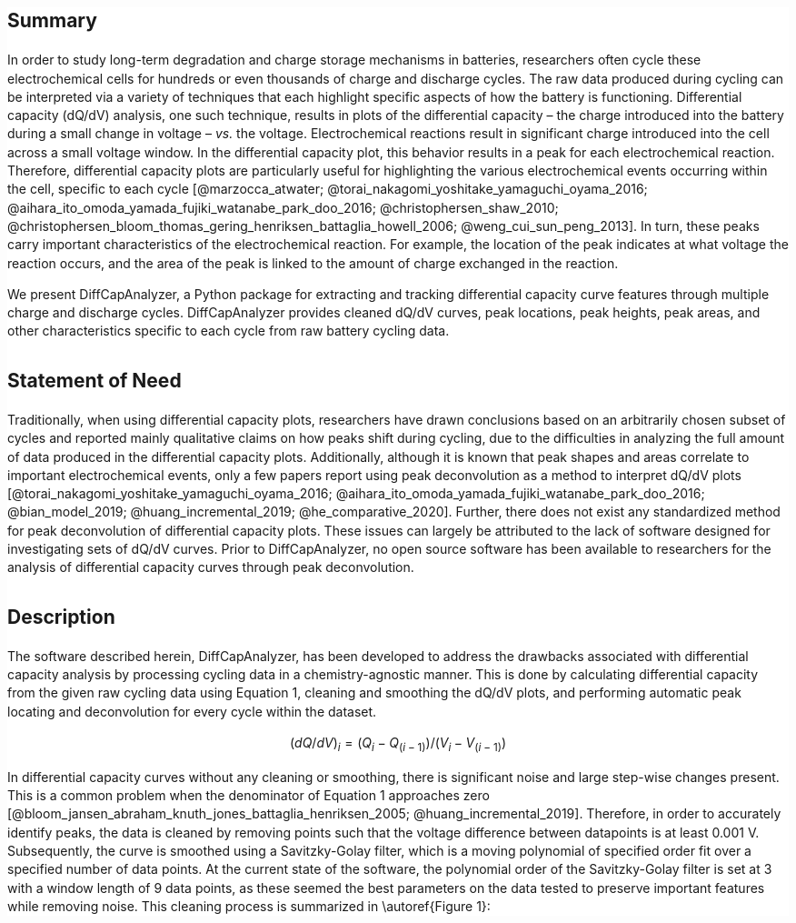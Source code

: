 ## Summary 
In order to study long-term degradation and charge storage mechanisms in batteries, researchers often cycle these electrochemical cells for hundreds or even thousands of charge and discharge cycles. The raw data produced during cycling can be interpreted via a variety of techniques that each highlight specific aspects of how the battery is functioning. Differential capacity (dQ/dV) analysis, one such technique, results in plots of the differential capacity – the charge introduced into the battery during a small change in voltage – _vs._ the voltage. Electrochemical reactions result in significant charge introduced into the cell across a small voltage window. In the differential capacity plot, this behavior results in a peak for each electrochemical reaction. Therefore, differential capacity plots are particularly useful for highlighting the various electrochemical events occurring within the cell, specific to each cycle [@marzocca_atwater; @torai_nakagomi_yoshitake_yamaguchi_oyama_2016; @aihara_ito_omoda_yamada_fujiki_watanabe_park_doo_2016; @christophersen_shaw_2010; @christophersen_bloom_thomas_gering_henriksen_battaglia_howell_2006; @weng_cui_sun_peng_2013]. In turn, these peaks carry important characteristics of the electrochemical reaction. For example, the location of the peak indicates at what voltage the reaction occurs, and the area of the peak is linked to the amount of charge exchanged in the reaction.

We present DiffCapAnalyzer, a Python package for extracting and tracking differential capacity curve features through multiple charge and discharge cycles. DiffCapAnalyzer provides cleaned dQ/dV curves, peak locations, peak heights, peak areas, and other characteristics specific to each cycle from raw battery cycling data.

## Statement of Need
Traditionally, when using differential capacity plots, researchers have drawn conclusions based on an arbitrarily chosen subset of cycles and reported mainly qualitative claims on how peaks shift during cycling, due to the difficulties in analyzing the full amount of data produced in the differential capacity plots. Additionally, although it is known that peak shapes and areas correlate to important electrochemical events, only a few papers report using peak deconvolution as a method to interpret dQ/dV plots [@torai_nakagomi_yoshitake_yamaguchi_oyama_2016; @aihara_ito_omoda_yamada_fujiki_watanabe_park_doo_2016; @bian_model_2019; @huang_incremental_2019; @he_comparative_2020]. Further, there does not exist any standardized method for peak deconvolution of differential capacity plots. These issues can largely be attributed to the lack of software designed for investigating sets of dQ/dV curves. Prior to DiffCapAnalyzer, no open source software has been available to researchers for the analysis of differential capacity curves through peak deconvolution.

## Description
The software described herein, DiffCapAnalyzer, has been developed to address the drawbacks associated with differential capacity analysis by processing cycling data in a chemistry-agnostic manner. This is done by calculating differential capacity from the given raw cycling data using Equation 1, cleaning and smoothing the dQ/dV plots, and performing automatic peak locating and deconvolution for every cycle within the dataset. 

$$(dQ/dV)_i=(Q_i-Q_{(i-1)})/(V_i-V_{(i-1)})\tag*{(1)}$$

In differential capacity curves without any cleaning or smoothing, there is significant noise and large step-wise changes present. This is a common problem when the denominator of Equation 1 approaches zero [@bloom_jansen_abraham_knuth_jones_battaglia_henriksen_2005; @huang_incremental_2019]. Therefore, in order to accurately identify peaks, the data is cleaned by removing points such that the voltage difference between datapoints is at least 0.001 V. Subsequently, the curve is smoothed using a Savitzky-Golay filter, which is a moving polynomial of specified order fit over a specified number of data points. At the current state of the software, the polynomial order of the Savitzky-Golay filter is set at 3 with a window length of 9 data points, as these seemed the best parameters on the data tested to preserve important features while removing noise. This cleaning process is summarized in \autoref{Figure 1}:
 
